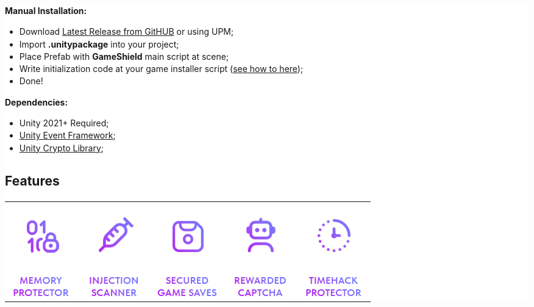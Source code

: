 **Manual Installation:**
* Download <a href="https://github.com/DevsDaddy/GameShield/releases">Latest Release from GitHUB</a> or using UPM;
* Import **.unitypackage** into your project;
* Place Prefab with **GameShield** main script at scene;
* Write initialization code at your game installer script (<a href="https://github.com/DevsDaddy/GameShield/wiki/GameShield-Core#manual-registering-gameshield">see how to here</a>);
* Done!

**Dependencies:**
- Unity 2021+ Required;
- <a href="https://github.com/DevsDaddy/UnityEventFramework">Unity Event Framework</a>;
- <a href="https://github.com/DevsDaddy/UnityCrypto">Unity Crypto Library</a>;

## Features
<table>
  <tr>
    <td><a href="https://github.com/DevsDaddy/GameShield/wiki/Modules-Overview#memory-protection"><img src="https://github.com/DevsDaddy/GameShield/blob/wiki_visuals/memory.png?raw=true" /></a></td>
    <td><a href="https://github.com/DevsDaddy/GameShield/wiki/Modules-Overview#injection-scanner"><img src="https://github.com/DevsDaddy/GameShield/blob/wiki_visuals/injection.png?raw=true" /></a></td>
    <td><a href="https://github.com/DevsDaddy/GameShield/wiki/Modules-Overview#secured-saves"><img src="https://github.com/DevsDaddy/GameShield/blob/wiki_visuals/secured.png?raw=true" /></a></td>
    <td><a href="https://github.com/DevsDaddy/GameShield/wiki/Modules-Overview#rewarded-captcha"><img src="https://github.com/DevsDaddy/GameShield/blob/wiki_visuals/rewarded.png?raw=true" /></a></td>
    <td><a href="https://github.com/DevsDaddy/GameShield/wiki/Modules-Overview#timeskip-protector"><img src="https://github.com/DevsDaddy/GameShield/blob/wiki_visuals/timehack.png?raw=true" /></a></td>